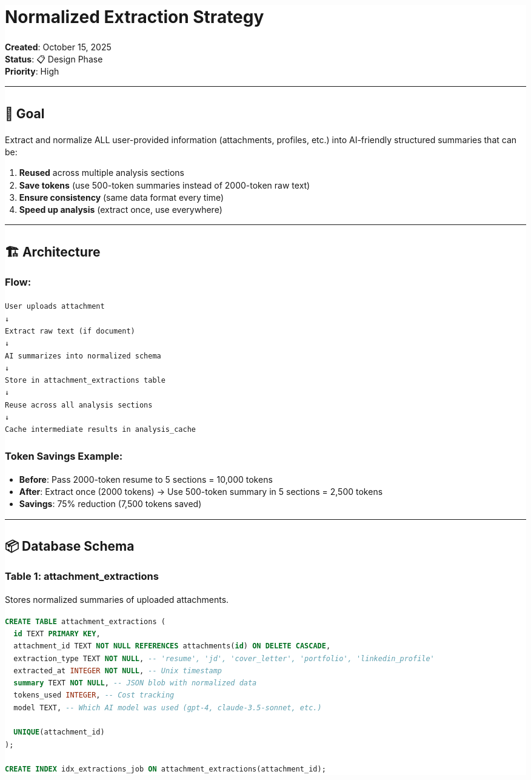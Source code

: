 # Normalized Extraction Strategy

**Created**: October 15, 2025  
**Status**: 📋 Design Phase  
**Priority**: High

---

## 🎯 **Goal**

Extract and normalize ALL user-provided information (attachments, profiles, etc.) into AI-friendly structured summaries that can be:
1. **Reused** across multiple analysis sections
2. **Save tokens** (use 500-token summaries instead of 2000-token raw text)
3. **Ensure consistency** (same data format every time)
4. **Speed up analysis** (extract once, use everywhere)

---

## 🏗️ **Architecture**

### **Flow:**
```
User uploads attachment
↓
Extract raw text (if document)
↓
AI summarizes into normalized schema
↓
Store in attachment_extractions table
↓
Reuse across all analysis sections
↓
Cache intermediate results in analysis_cache
```

### **Token Savings Example:**
- **Before**: Pass 2000-token resume to 5 sections = 10,000 tokens
- **After**: Extract once (2000 tokens) → Use 500-token summary in 5 sections = 2,500 tokens
- **Savings**: 75% reduction (7,500 tokens saved)

---

## 📦 **Database Schema**

### **Table 1: attachment_extractions**
Stores normalized summaries of uploaded attachments.

```sql
CREATE TABLE attachment_extractions (
  id TEXT PRIMARY KEY,
  attachment_id TEXT NOT NULL REFERENCES attachments(id) ON DELETE CASCADE,
  extraction_type TEXT NOT NULL, -- 'resume', 'jd', 'cover_letter', 'portfolio', 'linkedin_profile'
  extracted_at INTEGER NOT NULL, -- Unix timestamp
  summary TEXT NOT NULL, -- JSON blob with normalized data
  tokens_used INTEGER, -- Cost tracking
  model TEXT, -- Which AI model was used (gpt-4, claude-3.5-sonnet, etc.)
  
  UNIQUE(attachment_id)
);

CREATE INDEX idx_extractions_job ON attachment_extractions(attachment_id);
```